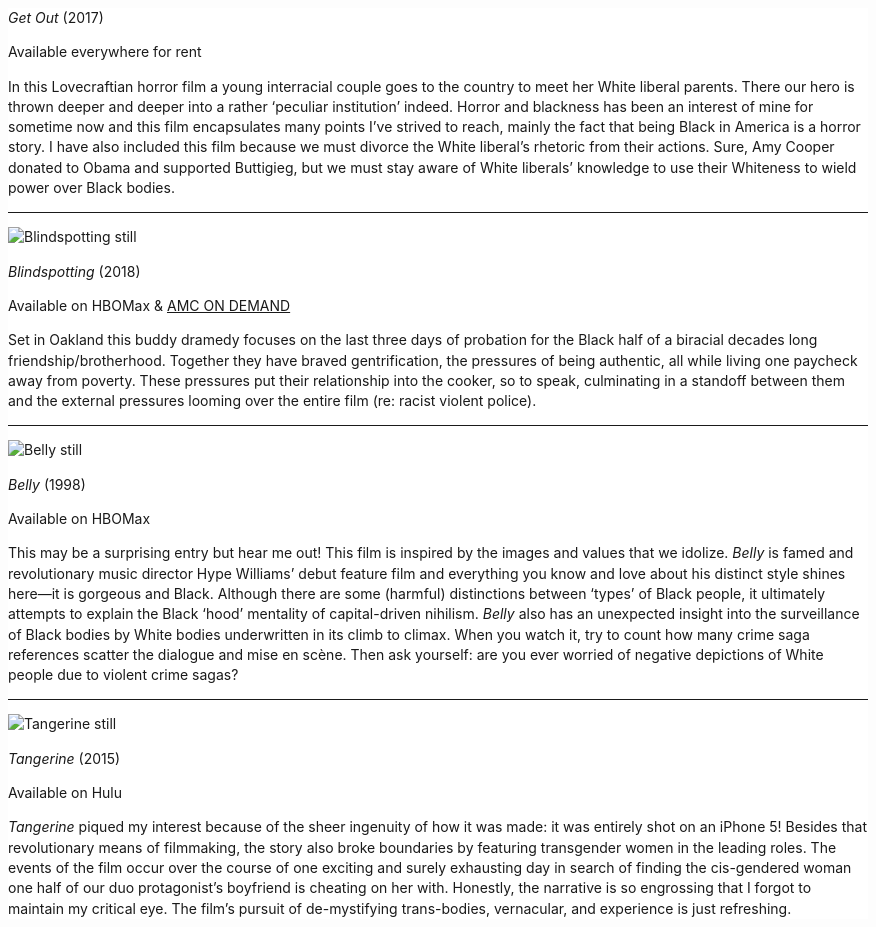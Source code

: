 *Get Out* (2017)

Available everywhere for rent

In this Lovecraftian horror film a young interracial couple goes to the country to meet her White liberal parents. There our hero is thrown deeper and deeper into a rather ‘peculiar institution’ indeed. Horror and blackness has been an interest of mine for sometime now and this film encapsulates many points I’ve strived to reach, mainly the fact that being Black in America is a horror story. I have also included this film because we must divorce the White liberal’s rhetoric from their actions. Sure, Amy Cooper donated to Obama and supported Buttigieg, but we must stay aware of White liberals’ knowledge to use their Whiteness to wield power over Black bodies.

***

![Blindspotting still](/assets/Blindspotting.jpeg "Blindspotting")

*Blindspotting* (2018)

Available on HBOMax & [AMC ON DEMAND](https://www.amctheatres.com/movies/blindspotting-56231)

Set in Oakland this buddy dramedy focuses on the last three days of probation for the Black half of a biracial decades long friendship/brotherhood. Together they have braved gentrification, the pressures of being authentic, all while living one paycheck away from poverty. These pressures put their relationship into the cooker, so to speak, culminating in a standoff between them and the external pressures looming over the entire film (re: racist violent police).

***

![Belly still](/assets/Belly.png "Belly")

*Belly* (1998)

Available on HBOMax

This may be a surprising entry but hear me out! This film is inspired by the images and values that we idolize. *Belly* is famed and revolutionary music director Hype Williams’ debut feature film and everything you know and love about his distinct style shines here—it is gorgeous and Black. Although there are some (harmful) distinctions between ‘types’ of Black people, it ultimately attempts to explain the Black ‘hood’ mentality of capital-driven nihilism. *Belly* also has an unexpected insight into the surveillance of Black bodies by White bodies underwritten in its climb to climax. When you watch it, try to count how many crime saga references scatter the dialogue and mise en scène. Then ask yourself: are you ever worried of negative depictions of White people due to violent crime sagas?

***

![Tangerine still](/assets/Tangerine.jpeg "Tangerine")

*Tangerine* (2015)

Available on Hulu

*Tangerine* piqued my interest because of the sheer ingenuity of how it was made: it was entirely shot on an iPhone 5! Besides that revolutionary means of filmmaking, the story also broke boundaries by featuring transgender women in the leading roles. The events of the film occur over the course of one exciting and surely exhausting day in search of finding the cis-gendered woman one half of our duo protagonist’s boyfriend is cheating on her with. Honestly, the narrative is so engrossing that I forgot to maintain my critical eye. The film’s pursuit of de-mystifying trans-bodies, vernacular, and experience is just refreshing.
